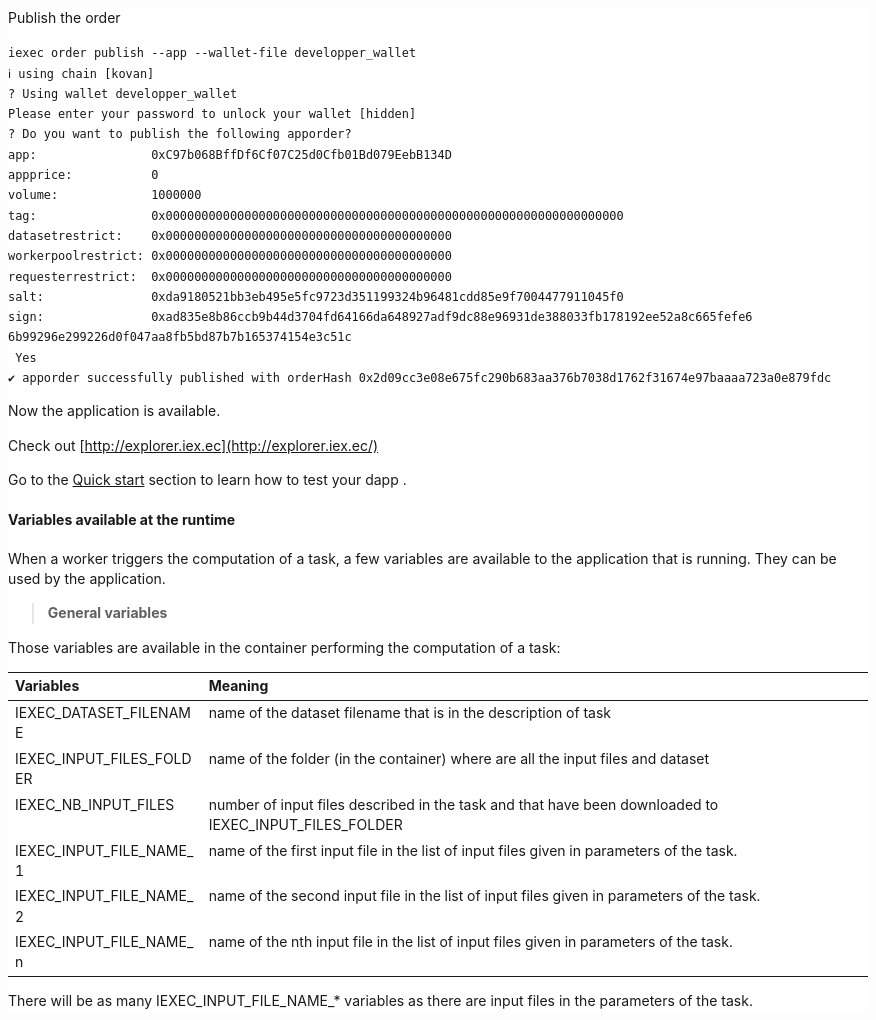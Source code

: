Publish the order

```text
iexec order publish --app --wallet-file developper_wallet
ℹ using chain [kovan]
? Using wallet developper_wallet
Please enter your password to unlock your wallet [hidden]
? Do you want to publish the following apporder?
app:                0xC97b068BffDf6Cf07C25d0Cfb01Bd079EebB134D
appprice:           0
volume:             1000000
tag:                0x0000000000000000000000000000000000000000000000000000000000000000
datasetrestrict:    0x0000000000000000000000000000000000000000
workerpoolrestrict: 0x0000000000000000000000000000000000000000
requesterrestrict:  0x0000000000000000000000000000000000000000
salt:               0xda9180521bb3eb495e5fc9723d351199324b96481cdd85e9f7004477911045f0
sign:               0xad835e8b86ccb9b44d3704fd64166da648927adf9dc88e96931de388033fb178192ee52a8c665fefe6
6b99296e299226d0f047aa8fb5bd87b7b165374154e3c51c
 Yes
✔ apporder successfully published with orderHash 0x2d09cc3e08e675fc290b683aa376b7038d1762f31674e97baaaa723a0e879fdc
```

Now the application is available.

Check out [http://explorer.iex.ec](http://explorer.iex.ec/)

Go to the [Quick start](https://docs.iex.ec/quickstart.html) section to learn how to test your dapp .

#### Variables available at the runtime

When a worker triggers the computation of a task, a few variables are available to the application that is running. They can be used by the application.

> **General variables**

Those variables are available in the container performing the computation of a task:

| Variables | Meaning |
| :--- | :--- |
| IEXEC\_DATASET\_FILENAME | name of the dataset filename that is in the description of task |
| IEXEC\_INPUT\_FILES\_FOLDER | name of the folder \(in the container\) where are all the input files and dataset |
| IEXEC\_NB\_INPUT\_FILES | number of input files described in the task and that have been downloaded to IEXEC\_INPUT\_FILES\_FOLDER |
| IEXEC\_INPUT\_FILE\_NAME\_1 | name of the first input file in the list of input files given in parameters of the task. |
| IEXEC\_INPUT\_FILE\_NAME\_2 | name of the second input file in the list of input files given in parameters of the task. |
| IEXEC\_INPUT\_FILE\_NAME\_n | name of the nth input file in the list of input files given in parameters of the task. |

There will be as many IEXEC\_INPUT\_FILE\_NAME\_\* variables as there are input files in the parameters of the task.
